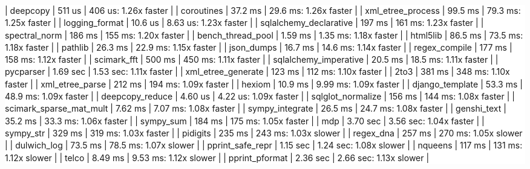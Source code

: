 | deepcopy                 | 511 us                                                                | 406 us: 1.26x faster                                                     |
| coroutines               | 37.2 ms                                                               | 29.6 ms: 1.26x faster                                                    |
| xml_etree_process        | 99.5 ms                                                               | 79.3 ms: 1.25x faster                                                    |
| logging_format           | 10.6 us                                                               | 8.63 us: 1.23x faster                                                    |
| sqlalchemy_declarative   | 197 ms                                                                | 161 ms: 1.23x faster                                                     |
| spectral_norm            | 186 ms                                                                | 155 ms: 1.20x faster                                                     |
| bench_thread_pool        | 1.59 ms                                                               | 1.35 ms: 1.18x faster                                                    |
| html5lib                 | 86.5 ms                                                               | 73.5 ms: 1.18x faster                                                    |
| pathlib                  | 26.3 ms                                                               | 22.9 ms: 1.15x faster                                                    |
| json_dumps               | 16.7 ms                                                               | 14.6 ms: 1.14x faster                                                    |
| regex_compile            | 177 ms                                                                | 158 ms: 1.12x faster                                                     |
| scimark_fft              | 500 ms                                                                | 450 ms: 1.11x faster                                                     |
| sqlalchemy_imperative    | 20.5 ms                                                               | 18.5 ms: 1.11x faster                                                    |
| pycparser                | 1.69 sec                                                              | 1.53 sec: 1.11x faster                                                   |
| xml_etree_generate       | 123 ms                                                                | 112 ms: 1.10x faster                                                     |
| 2to3                     | 381 ms                                                                | 348 ms: 1.10x faster                                                     |
| xml_etree_parse          | 212 ms                                                                | 194 ms: 1.09x faster                                                     |
| hexiom                   | 10.9 ms                                                               | 9.99 ms: 1.09x faster                                                    |
| django_template          | 53.3 ms                                                               | 48.9 ms: 1.09x faster                                                    |
| deepcopy_reduce          | 4.60 us                                                               | 4.22 us: 1.09x faster                                                    |
| sqlglot_normalize        | 156 ms                                                                | 144 ms: 1.08x faster                                                     |
| scimark_sparse_mat_mult  | 7.62 ms                                                               | 7.07 ms: 1.08x faster                                                    |
| sympy_integrate          | 26.5 ms                                                               | 24.7 ms: 1.08x faster                                                    |
| genshi_text              | 35.2 ms                                                               | 33.3 ms: 1.06x faster                                                    |
| sympy_sum                | 184 ms                                                                | 175 ms: 1.05x faster                                                     |
| mdp                      | 3.70 sec                                                              | 3.56 sec: 1.04x faster                                                   |
| sympy_str                | 329 ms                                                                | 319 ms: 1.03x faster                                                     |
| pidigits                 | 235 ms                                                                | 243 ms: 1.03x slower                                                     |
| regex_dna                | 257 ms                                                                | 270 ms: 1.05x slower                                                     |
| dulwich_log              | 73.5 ms                                                               | 78.5 ms: 1.07x slower                                                    |
| pprint_safe_repr         | 1.15 sec                                                              | 1.24 sec: 1.08x slower                                                   |
| nqueens                  | 117 ms                                                                | 131 ms: 1.12x slower                                                     |
| telco                    | 8.49 ms                                                               | 9.53 ms: 1.12x slower                                                    |
| pprint_pformat           | 2.36 sec                                                              | 2.66 sec: 1.13x slower                                                   |